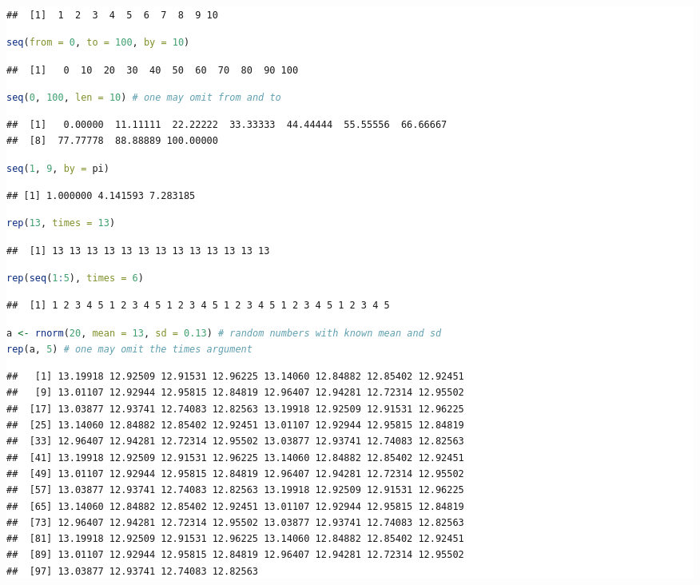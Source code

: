 ```
##  [1]  1  2  3  4  5  6  7  8  9 10
```

```r
seq(from = 0, to = 100, by = 10)
```

```
##  [1]   0  10  20  30  40  50  60  70  80  90 100
```

```r
seq(0, 100, len = 10) # one may omit from and to
```

```
##  [1]   0.00000  11.11111  22.22222  33.33333  44.44444  55.55556  66.66667
##  [8]  77.77778  88.88889 100.00000
```

```r
seq(1, 9, by = pi)
```

```
## [1] 1.000000 4.141593 7.283185
```

```r
rep(13, times = 13)
```

```
##  [1] 13 13 13 13 13 13 13 13 13 13 13 13 13
```

```r
rep(seq(1:5), times = 6)
```

```
##  [1] 1 2 3 4 5 1 2 3 4 5 1 2 3 4 5 1 2 3 4 5 1 2 3 4 5 1 2 3 4 5
```

```r
a <- rnorm(20, mean = 13, sd = 0.13) # random numbers with known mean and sd
rep(a, 5) # one may omit the times argument
```

```
##   [1] 13.19918 12.92509 12.91531 12.96225 13.14060 12.84882 12.85402 12.92451
##   [9] 13.01107 12.92944 12.95815 12.84819 12.96407 12.94281 12.72314 12.95502
##  [17] 13.03877 12.93741 12.74083 12.82563 13.19918 12.92509 12.91531 12.96225
##  [25] 13.14060 12.84882 12.85402 12.92451 13.01107 12.92944 12.95815 12.84819
##  [33] 12.96407 12.94281 12.72314 12.95502 13.03877 12.93741 12.74083 12.82563
##  [41] 13.19918 12.92509 12.91531 12.96225 13.14060 12.84882 12.85402 12.92451
##  [49] 13.01107 12.92944 12.95815 12.84819 12.96407 12.94281 12.72314 12.95502
##  [57] 13.03877 12.93741 12.74083 12.82563 13.19918 12.92509 12.91531 12.96225
##  [65] 13.14060 12.84882 12.85402 12.92451 13.01107 12.92944 12.95815 12.84819
##  [73] 12.96407 12.94281 12.72314 12.95502 13.03877 12.93741 12.74083 12.82563
##  [81] 13.19918 12.92509 12.91531 12.96225 13.14060 12.84882 12.85402 12.92451
##  [89] 13.01107 12.92944 12.95815 12.84819 12.96407 12.94281 12.72314 12.95502
##  [97] 13.03877 12.93741 12.74083 12.82563
```
